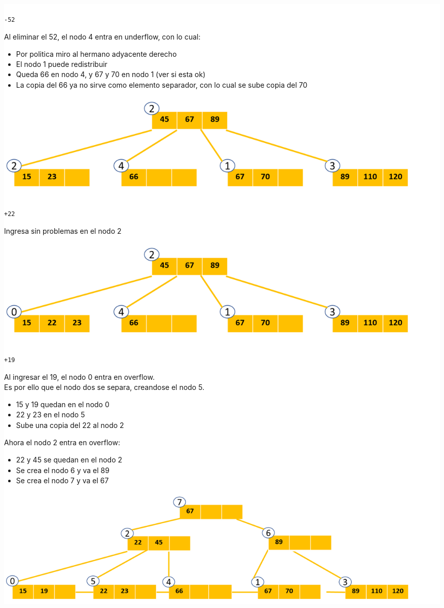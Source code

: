 <br>`-52`

Al eliminar el 52, el nodo 4 entra en underflow, con lo cual:
* Por politica miro al hermano adyacente derecho
* El nodo 1 puede redistribuir
* Queda 66  en nodo 4, y 67 y 70 en nodo 1 (ver si esta ok)
* La copia del 66 ya no sirve como elemento separador, con lo cual se sube copia del 70

<img src="img/ejercicio15_6.png" width=800>

<br> `+22`

Ingresa sin problemas en el nodo 2

<img src="img/ejercicio15_7.png" width=800>

<br>`+19`

Al ingresar el 19, el nodo 0 entra en overflow.<br>
Es por ello que el nodo dos se separa, creandose el nodo 5.
* 15 y 19 quedan en el nodo 0
* 22 y 23 en el nodo 5
* Sube una copia del 22 al nodo 2

Ahora el nodo 2 entra en overflow:
* 22 y 45 se quedan en el nodo 2
* Se crea el nodo 6 y va el 89
* Se crea el nodo 7 y va el 67

<img src="img/ejercicio15_8.png" width=800>
